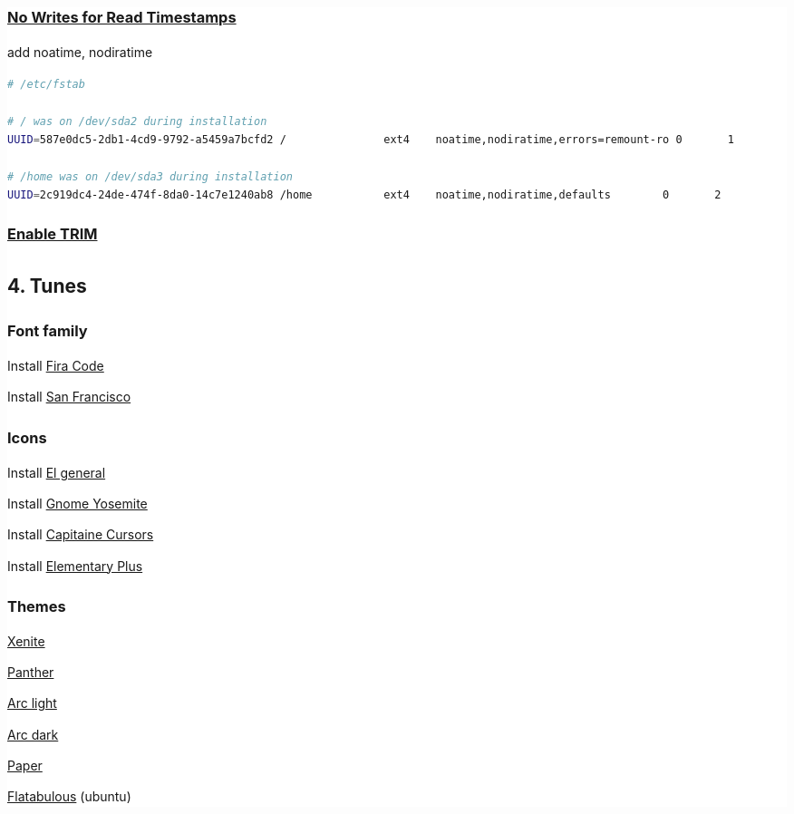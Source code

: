 ### [No Writes for Read Timestamps](http://askubuntu.com/questions/1400/how-do-i-optimize-the-os-for-ssds)

add noatime, nodiratime

```sh
# /etc/fstab

# / was on /dev/sda2 during installation
UUID=587e0dc5-2db1-4cd9-9792-a5459a7bcfd2 /               ext4    noatime,nodiratime,errors=remount-ro 0       1

# /home was on /dev/sda3 during installation
UUID=2c919dc4-24de-474f-8da0-14c7e1240ab8 /home           ext4    noatime,nodiratime,defaults        0       2
```

### [Enable TRIM](http://askubuntu.com/questions/18903/how-to-enable-trim)

## 4. Tunes

### Font family

Install [Fira Code](https://github.com/tonsky/FiraCode)

Install [San Francisco](https://developer.apple.com/fonts/)

### Icons

Install [El general](https://github.com/akaifi/El-General-Gnome)

Install [Gnome Yosemite](https://github.com/ActusOS/GnomeYosemiteIcons)

Install [Capitaine Cursors](https://www.gnome-look.org/p/1148692/)

Install [Elementary Plus](https://github.com/mank319/elementaryPlus)

### Themes

[Xenite](https://github.com/Xenite/Xenite)

[Panther](https://www.gnome-look.org/p/1150507/)

[Arc light](https://www.gnome-look.org/p/1013344/)

[Arc dark](https://www.gnome-look.org/p/1013481/)

[Paper](https://snwh.org/paper/theme)

[Flatabulous](https://github.com/anmoljagetia/Flatabulous) (ubuntu)



